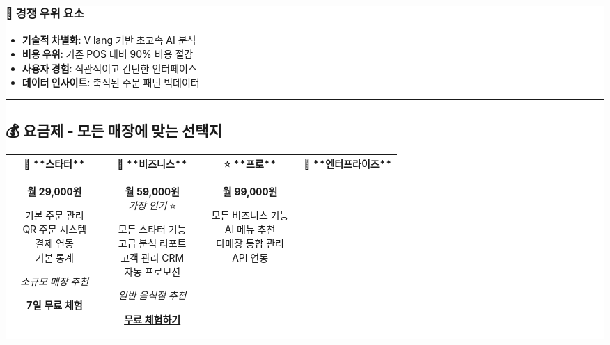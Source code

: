 ### 🌟 **경쟁 우위 요소**

- **기술적 차별화**: V lang 기반 초고속 AI 분석
- **비용 우위**: 기존 POS 대비 90% 비용 절감
- **사용자 경험**: 직관적이고 간단한 인터페이스
- **데이터 인사이트**: 축적된 주문 패턴 빅데이터

-----

## 💰 **요금제 - 모든 매장에 맞는 선택지**

<div align="center">

<table>
<tr>
<th width="25%">🌱 **스타터**</th>
<th width="25%">🚀 **비즈니스**</th>
<th width="25%">⭐ **프로**</th>
<th width="25%">💎 **엔터프라이즈**</th>
</tr>
<tr>
<td align="center">

**월 29,000원**

기본 주문 관리  
QR 주문 시스템  
결제 연동  
기본 통계

*소규모 매장 추천*

**[7일 무료 체험](https://ordersync.com/trial)**

</td>
<td align="center">

**월 59,000원**  
*가장 인기* ⭐

모든 스타터 기능  
고급 분석 리포트  
고객 관리 CRM  
자동 프로모션

*일반 음식점 추천*

**[무료 체험하기](https://ordersync.com/trial)**

</td>
<td align="center">

**월 99,000원**

모든 비즈니스 기능  
AI 메뉴 추천  
다매장 통합 관리  
API 연동
